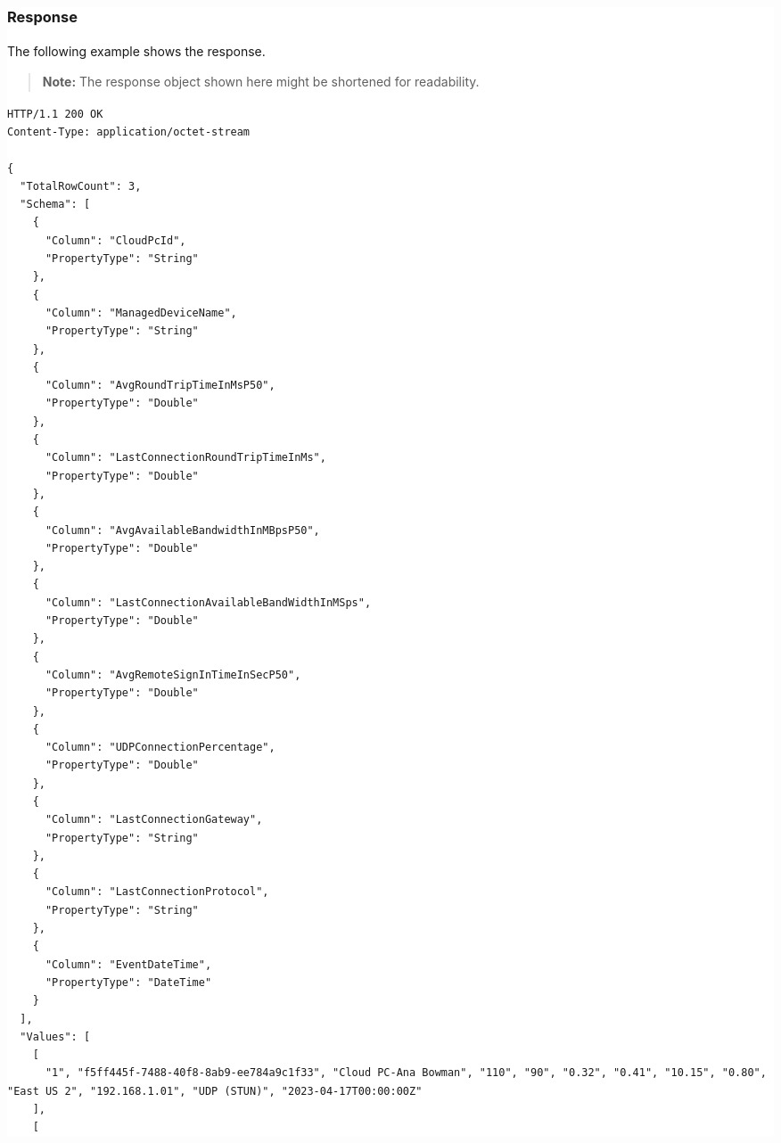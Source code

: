 ### Response

The following example shows the response.

>**Note:** The response object shown here might be shortened for readability.

``` http
HTTP/1.1 200 OK
Content-Type: application/octet-stream

{
  "TotalRowCount": 3,
  "Schema": [
    {
      "Column": "CloudPcId",
      "PropertyType": "String"
    },
    {
      "Column": "ManagedDeviceName",
      "PropertyType": "String"
    },
    {
      "Column": "AvgRoundTripTimeInMsP50",
      "PropertyType": "Double"
    },
    {
      "Column": "LastConnectionRoundTripTimeInMs",
      "PropertyType": "Double"
    },
    {
      "Column": "AvgAvailableBandwidthInMBpsP50",
      "PropertyType": "Double"
    },
    {
      "Column": "LastConnectionAvailableBandWidthInMSps",
      "PropertyType": "Double"
    },
    {
      "Column": "AvgRemoteSignInTimeInSecP50",
      "PropertyType": "Double"
    },
    {
      "Column": "UDPConnectionPercentage",
      "PropertyType": "Double"
    },
    {
      "Column": "LastConnectionGateway",
      "PropertyType": "String"
    },
    {
      "Column": "LastConnectionProtocol",
      "PropertyType": "String"
    },
    {
      "Column": "EventDateTime",
      "PropertyType": "DateTime"
    }
  ],
  "Values": [
    [
      "1", "f5ff445f-7488-40f8-8ab9-ee784a9c1f33", "Cloud PC-Ana Bowman", "110", "90", "0.32", "0.41", "10.15", "0.80", "East US 2", "192.168.1.01", "UDP (STUN)", "2023-04-17T00:00:00Z"
    ],
    [
```